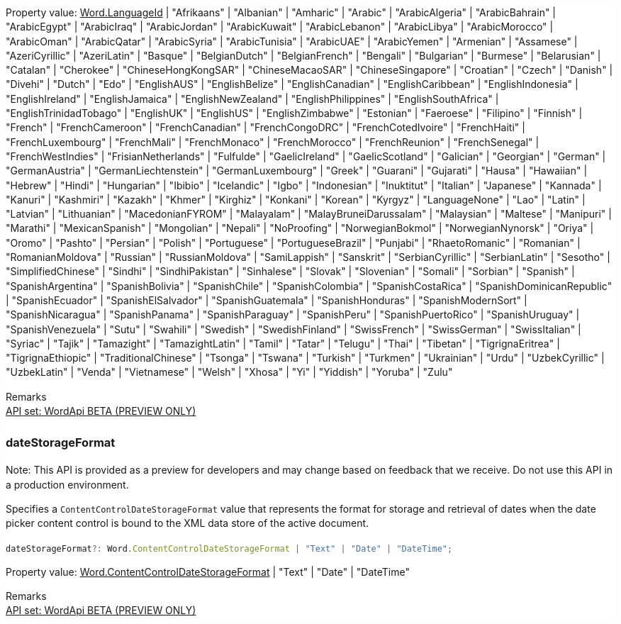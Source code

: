 Property value: [Word.LanguageId](/en-us/javascript/api/word/word.languageid) | "Afrikaans" | "Albanian" | "Amharic" | "Arabic" | "ArabicAlgeria" | "ArabicBahrain" | "ArabicEgypt" | "ArabicIraq" | "ArabicJordan" | "ArabicKuwait" | "ArabicLebanon" | "ArabicLibya" | "ArabicMorocco" | "ArabicOman" | "ArabicQatar" | "ArabicSyria" | "ArabicTunisia" | "ArabicUAE" | "ArabicYemen" | "Armenian" | "Assamese" | "AzeriCyrillic" | "AzeriLatin" | "Basque" | "BelgianDutch" | "BelgianFrench" | "Bengali" | "Bulgarian" | "Burmese" | "Belarusian" | "Catalan" | "Cherokee" | "ChineseHongKongSAR" | "ChineseMacaoSAR" | "ChineseSingapore" | "Croatian" | "Czech" | "Danish" | "Divehi" | "Dutch" | "Edo" | "EnglishAUS" | "EnglishBelize" | "EnglishCanadian" | "EnglishCaribbean" | "EnglishIndonesia" | "EnglishIreland" | "EnglishJamaica" | "EnglishNewZealand" | "EnglishPhilippines" | "EnglishSouthAfrica" | "EnglishTrinidadTobago" | "EnglishUK" | "EnglishUS" | "EnglishZimbabwe" | "Estonian" | "Faeroese" | "Filipino" | "Finnish" | "French" | "FrenchCameroon" | "FrenchCanadian" | "FrenchCongoDRC" | "FrenchCotedIvoire" | "FrenchHaiti" | "FrenchLuxembourg" | "FrenchMali" | "FrenchMonaco" | "FrenchMorocco" | "FrenchReunion" | "FrenchSenegal" | "FrenchWestIndies" | "FrisianNetherlands" | "Fulfulde" | "GaelicIreland" | "GaelicScotland" | "Galician" | "Georgian" | "German" | "GermanAustria" | "GermanLiechtenstein" | "GermanLuxembourg" | "Greek" | "Guarani" | "Gujarati" | "Hausa" | "Hawaiian" | "Hebrew" | "Hindi" | "Hungarian" | "Ibibio" | "Icelandic" | "Igbo" | "Indonesian" | "Inuktitut" | "Italian" | "Japanese" | "Kannada" | "Kanuri" | "Kashmiri" | "Kazakh" | "Khmer" | "Kirghiz" | "Konkani" | "Korean" | "Kyrgyz" | "LanguageNone" | "Lao" | "Latin" | "Latvian" | "Lithuanian" | "MacedonianFYROM" | "Malayalam" | "MalayBruneiDarussalam" | "Malaysian" | "Maltese" | "Manipuri" | "Marathi" | "MexicanSpanish" | "Mongolian" | "Nepali" | "NoProofing" | "NorwegianBokmol" | "NorwegianNynorsk" | "Oriya" | "Oromo" | "Pashto" | "Persian" | "Polish" | "Portuguese" | "PortugueseBrazil" | "Punjabi" | "RhaetoRomanic" | "Romanian" | "RomanianMoldova" | "Russian" | "RussianMoldova" | "SamiLappish" | "Sanskrit" | "SerbianCyrillic" | "SerbianLatin" | "Sesotho" | "SimplifiedChinese" | "Sindhi" | "SindhiPakistan" | "Sinhalese" | "Slovak" | "Slovenian" | "Somali" | "Sorbian" | "Spanish" | "SpanishArgentina" | "SpanishBolivia" | "SpanishChile" | "SpanishColombia" | "SpanishCostaRica" | "SpanishDominicanRepublic" | "SpanishEcuador" | "SpanishElSalvador" | "SpanishGuatemala" | "SpanishHonduras" | "SpanishModernSort" | "SpanishNicaragua" | "SpanishPanama" | "SpanishParaguay" | "SpanishPeru" | "SpanishPuertoRico" | "SpanishUruguay" | "SpanishVenezuela" | "Sutu" | "Swahili" | "Swedish" | "SwedishFinland" | "SwissFrench" | "SwissGerman" | "SwissItalian" | "Syriac" | "Tajik" | "Tamazight" | "TamazightLatin" | "Tamil" | "Tatar" | "Telugu" | "Thai" | "Tibetan" | "TigrignaEritrea" | "TigrignaEthiopic" | "TraditionalChinese" | "Tsonga" | "Tswana" | "Turkish" | "Turkmen" | "Ukrainian" | "Urdu" | "UzbekCyrillic" | "UzbekLatin" | "Venda" | "Vietnamese" | "Welsh" | "Xhosa" | "Yi" | "Yiddish" | "Yoruba" | "Zulu"

Remarks  
[API set: WordApi BETA (PREVIEW ONLY)](/en-us/javascript/api/requirement-sets/word/word-api-requirement-sets)

### dateStorageFormat

Note: This API is provided as a preview for developers and may change based on feedback that we receive. Do not use this API in a production environment.

Specifies a `ContentControlDateStorageFormat` value that represents the format for storage and retrieval of dates when the date picker content control is bound to the XML data store of the active document.

```typescript
dateStorageFormat?: Word.ContentControlDateStorageFormat | "Text" | "Date" | "DateTime";
```

Property value: [Word.ContentControlDateStorageFormat](/en-us/javascript/api/word/word.contentcontroldatestorageformat) | "Text" | "Date" | "DateTime"

Remarks  
[API set: WordApi BETA (PREVIEW ONLY)](/en-us/javascript/api/requirement-sets/word/word-api-requirement-sets)
